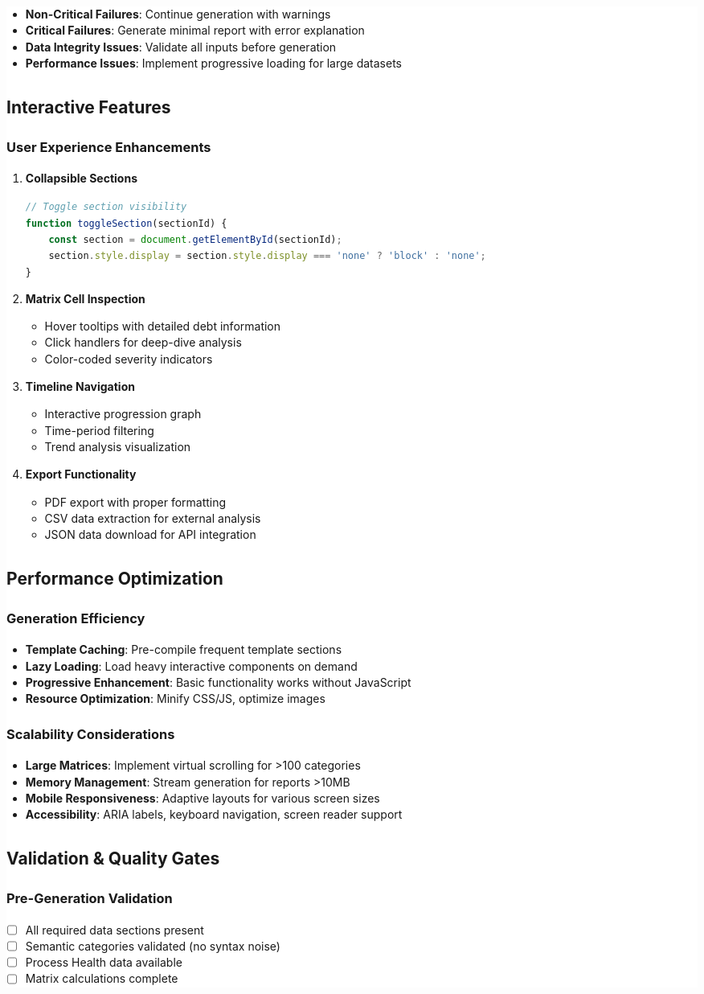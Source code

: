 - **Non-Critical Failures**: Continue generation with warnings
- **Critical Failures**: Generate minimal report with error explanation
- **Data Integrity Issues**: Validate all inputs before generation
- **Performance Issues**: Implement progressive loading for large datasets

## Interactive Features

### User Experience Enhancements

1. **Collapsible Sections**
   ```javascript
   // Toggle section visibility
   function toggleSection(sectionId) {
       const section = document.getElementById(sectionId);
       section.style.display = section.style.display === 'none' ? 'block' : 'none';
   }
   ```

2. **Matrix Cell Inspection**
   - Hover tooltips with detailed debt information
   - Click handlers for deep-dive analysis
   - Color-coded severity indicators

3. **Timeline Navigation**
   - Interactive progression graph
   - Time-period filtering
   - Trend analysis visualization

4. **Export Functionality**
   - PDF export with proper formatting
   - CSV data extraction for external analysis
   - JSON data download for API integration

## Performance Optimization

### Generation Efficiency

- **Template Caching**: Pre-compile frequent template sections
- **Lazy Loading**: Load heavy interactive components on demand
- **Progressive Enhancement**: Basic functionality works without JavaScript
- **Resource Optimization**: Minify CSS/JS, optimize images

### Scalability Considerations

- **Large Matrices**: Implement virtual scrolling for >100 categories
- **Memory Management**: Stream generation for reports >10MB
- **Mobile Responsiveness**: Adaptive layouts for various screen sizes
- **Accessibility**: ARIA labels, keyboard navigation, screen reader support

## Validation & Quality Gates

### Pre-Generation Validation
- [ ] All required data sections present
- [ ] Semantic categories validated (no syntax noise)
- [ ] Process Health data available
- [ ] Matrix calculations complete
